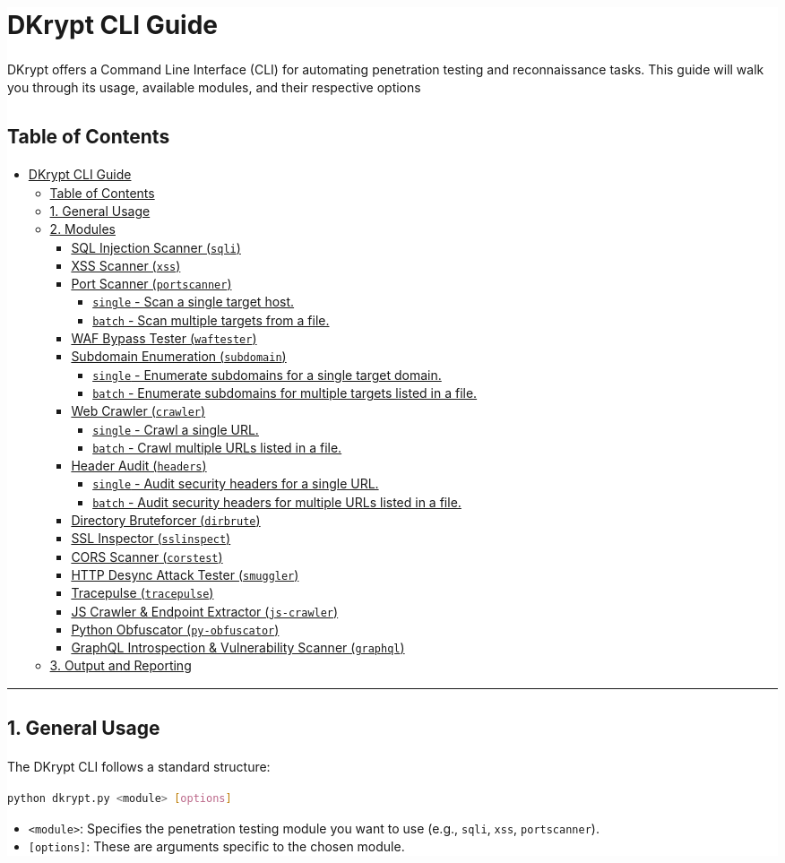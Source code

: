 # DKrypt CLI Guide

DKrypt offers a Command Line Interface (CLI) for automating penetration testing and reconnaissance tasks. This guide will walk you through its usage, available modules, and their respective options

## Table of Contents
- [DKrypt CLI Guide](#dkrypt-cli-guide)
  - [Table of Contents](#table-of-contents)
  - [1. General Usage](#1-general-usage)
  - [2. Modules](#2-modules)
    - [SQL Injection Scanner (`sqli`)](#sql-injection-scanner-sqli)
    - [XSS Scanner (`xss`)](#xss-scanner-xss)
    - [Port Scanner (`portscanner`)](#port-scanner-portscanner)
      - [`single` - Scan a single target host.](#single---scan-a-single-target-host)
      - [`batch` - Scan multiple targets from a file.](#batch---scan-multiple-targets-from-a-file)
    - [WAF Bypass Tester (`waftester`)](#waf-bypass-tester-waftester)
    - [Subdomain Enumeration (`subdomain`)](#subdomain-enumeration-subdomain)
      - [`single` - Enumerate subdomains for a single target domain.](#single---enumerate-subdomains-for-a-single-target-domain)
      - [`batch` - Enumerate subdomains for multiple targets listed in a file.](#batch---enumerate-subdomains-for-multiple-targets-listed-in-a-file)
    - [Web Crawler (`crawler`)](#web-crawler-crawler)
      - [`single` - Crawl a single URL.](#single---crawl-a-single-url)
      - [`batch` - Crawl multiple URLs listed in a file.](#batch---crawl-multiple-urls-listed-in-a-file)
    - [Header Audit (`headers`)](#header-audit-headers)
      - [`single` - Audit security headers for a single URL.](#single---audit-security-headers-for-a-single-url)
      - [`batch` - Audit security headers for multiple URLs listed in a file.](#batch---audit-security-headers-for-multiple-urls-listed-in-a-file)
    - [Directory Bruteforcer (`dirbrute`)](#directory-bruteforcer-dirbrute)
    - [SSL Inspector (`sslinspect`)](#ssl-inspector-sslinspect)
    - [CORS Scanner (`corstest`)](#cors-scanner-corstest)
    - [HTTP Desync Attack Tester (`smuggler`)](#http-desync-attack-tester-smuggler)
    - [Tracepulse (`tracepulse`)](#tracepulse-tracepulse)
    - [JS Crawler \& Endpoint Extractor (`js-crawler`)](#js-crawler--endpoint-extractor-js-crawler)
    - [Python Obfuscator (`py-obfuscator`)](#python-obfuscator-py-obfuscator)
    - [GraphQL Introspection \& Vulnerability Scanner (`graphql`)](#graphql-introspection--vulnerability-scanner-graphql)
  - [3. Output and Reporting](#3-output-and-reporting)

---

## 1. General Usage

The DKrypt CLI follows a standard structure:

```bash
python dkrypt.py <module> [options]
```

-   `<module>`: Specifies the penetration testing module you want to use (e.g., `sqli`, `xss`, `portscanner`).
-   `[options]`: These are arguments specific to the chosen module.
